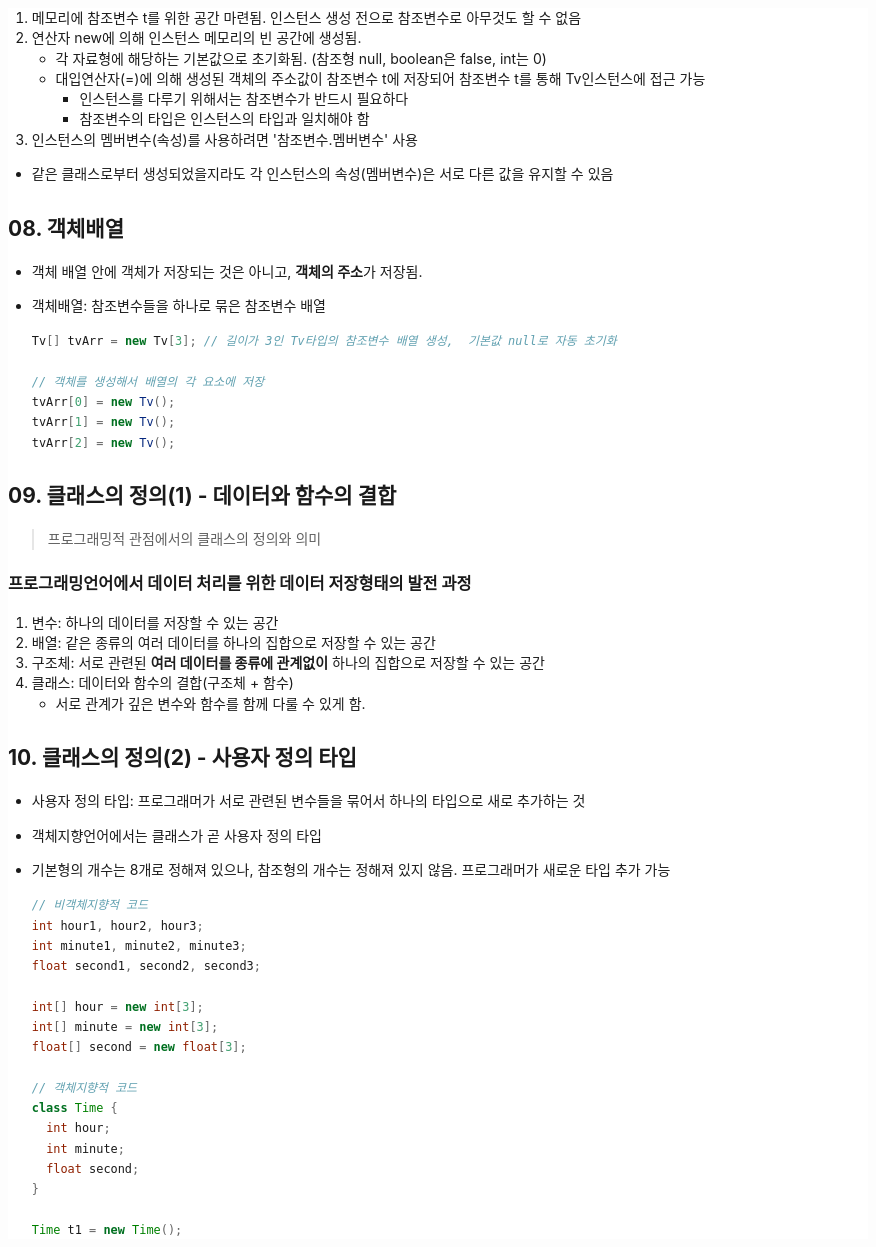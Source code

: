   1. 메모리에 참조변수 t를 위한 공간 마련됨. 인스턴스 생성 전으로 참조변수로 아무것도 할 수 없음
  2. 연산자 new에 의해 인스턴스 메모리의 빈 공간에 생성됨. 
     - 각 자료형에 해당하는 기본값으로 초기화됨. (참조형 null, boolean은 false, int는 0)
     - 대입연산자(=)에 의해 생성된 객체의 주소값이 참조변수 t에 저장되어 참조변수 t를 통해 Tv인스턴스에 접근 가능
       - 인스턴스를 다루기 위해서는 참조변수가 반드시 필요하다
       - 참조변수의 타입은 인스턴스의 타입과 일치해야 함
  3. 인스턴스의 멤버변수(속성)를 사용하려면 '참조변수.멤버변수' 사용

- 같은 클래스로부터 생성되었을지라도 각 인스턴스의 속성(멤버변수)은 서로 다른 값을 유지할 수 있음



## 08. 객체배열

- 객체 배열 안에 객체가 저장되는 것은 아니고, **객체의 주소**가 저장됨.

- 객체배열: 참조변수들을 하나로 묶은 참조변수 배열

  ```java
  Tv[] tvArr = new Tv[3]; // 길이가 3인 Tv타입의 참조변수 배열 생성,  기본값 null로 자동 초기화
  
  // 객체를 생성해서 배열의 각 요소에 저장
  tvArr[0] = new Tv();
  tvArr[1] = new Tv();
  tvArr[2] = new Tv();
  ```



## 09. 클래스의 정의(1) - 데이터와 함수의 결합

> 프로그래밍적 관점에서의 클래스의 정의와 의미

### 프로그래밍언어에서 데이터 처리를 위한 데이터 저장형태의 발전 과정

1. 변수: 하나의 데이터를 저장할 수 있는 공간
2. 배열: 같은 종류의 여러 데이터를 하나의 집합으로 저장할 수 있는 공간
3. 구조체: 서로 관련된 **여러 데이터를 종류에 관계없이** 하나의 집합으로 저장할 수 있는 공간
4. 클래스: 데이터와 함수의 결합(구조체 + 함수)
   - 서로 관계가 깊은 변수와 함수를 함께 다룰 수 있게 함.



## 10. 클래스의 정의(2) - 사용자 정의 타입

- 사용자 정의 타입: 프로그래머가 서로 관련된 변수들을 묶어서 하나의 타입으로 새로 추가하는 것

- 객체지향언어에서는 클래스가 곧 사용자 정의 타입

- 기본형의 개수는 8개로 정해져 있으나, 참조형의 개수는 정해져 있지 않음. 프로그래머가 새로운 타입 추가 가능

  ```java
  // 비객체지향적 코드
  int hour1, hour2, hour3;
  int minute1, minute2, minute3;
  float second1, second2, second3;
  
  int[] hour = new int[3];
  int[] minute = new int[3];
  float[] second = new float[3];
  
  // 객체지향적 코드
  class Time {
    int hour;
    int minute;
    float second;
  }
  
  Time t1 = new Time();
  ```